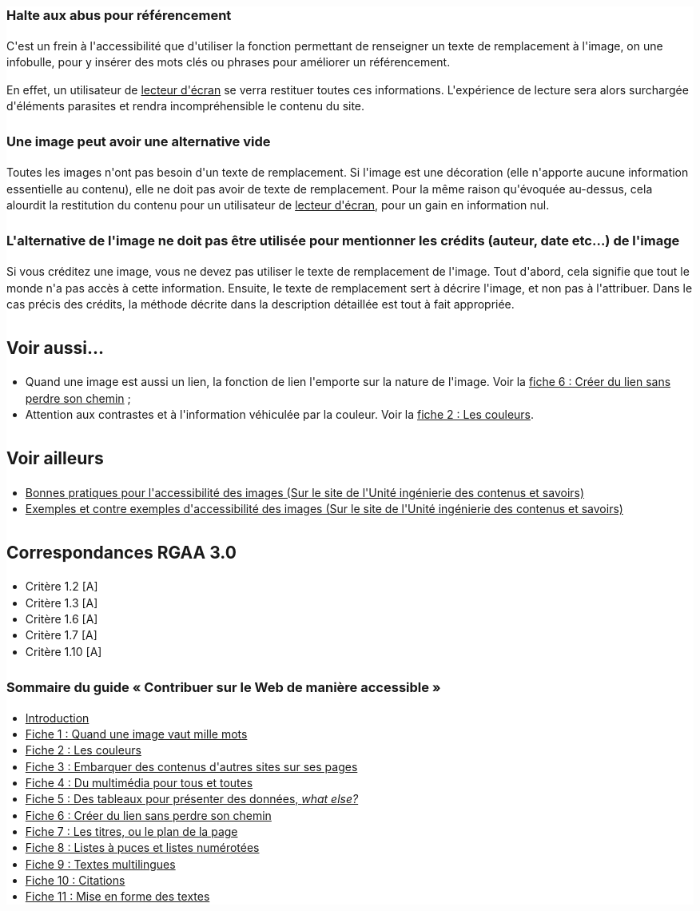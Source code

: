### Halte aux abus pour référencement

C'est un frein à l'accessibilité que d'utiliser la fonction permettant de renseigner un texte de remplacement à l'image, on une infobulle, pour y insérer des mots clés ou phrases pour améliorer un référencement. 

En effet, un utilisateur de [lecteur d'écran](glossaire.md#lecteur-decran) se verra restituer toutes ces informations. L'expérience de lecture sera alors surchargée d'éléments parasites et rendra incompréhensible le contenu du site.

### Une image peut avoir une alternative vide

Toutes les images n'ont pas besoin d'un texte de remplacement. Si l'image est une décoration (elle n'apporte aucune information essentielle au contenu), elle ne doit pas avoir de texte de remplacement. Pour la même raison qu'évoquée au-dessus, cela alourdit la restitution du contenu pour un utilisateur de [lecteur d'écran](glossaire.md#lecteur-decran), pour un gain en information nul.

### L'alternative de l'image ne doit pas être utilisée pour mentionner les crédits (auteur, date etc...) de l'image

Si vous créditez une image, vous ne devez pas utiliser le texte de remplacement de l'image. Tout d'abord, cela signifie que tout le monde n'a pas accès à cette information. Ensuite, le texte de remplacement sert à décrire l'image, et non pas à l'attribuer. Dans le cas précis des crédits, la méthode décrite dans la description détaillée est tout à fait appropriée.


## Voir aussi...

- Quand une image est aussi un lien, la fonction de lien l'emporte sur la nature de l'image. Voir la [fiche 6&nbsp;: Créer du lien sans perdre son chemin](liens.md)&nbsp;;
- Attention aux contrastes et à l'information véhiculée par la couleur. Voir la [fiche 2&nbsp;: Les couleurs](#couleurs.md).

## Voir ailleurs

- [Bonnes pratiques pour l'accessibilité des images (Sur le site de l'Unité ingénierie des contenus et savoirs)](http://ics.utc.fr/capa/DOCS/SP4/Tuto/02/co/02-CAPA_BonnesPratiques_3.html)
- [Exemples et contre exemples d'accessibilité des images (Sur le site de l'Unité ingénierie des contenus et savoirs)](http://ics.utc.fr/capa/DOCS/SP4/Tuto/01/co/01-CAPA_Sensibilisation_3.html)

## Correspondances RGAA 3.0

- Critère 1.2 [A]
- Critère 1.3 [A]
- Critère 1.6 [A]
- Critère 1.7 [A]
- Critère 1.10 [A]

### Sommaire du guide «&nbsp;Contribuer sur le Web de manière accessible&nbsp;»

* [Introduction](0-intro.md)
* [Fiche 1&nbsp;: Quand une image vaut mille mots](images.md)
* [Fiche 2&nbsp;: Les couleurs](couleurs.md)
* [Fiche 3&nbsp;: Embarquer des contenus d'autres sites sur ses pages](cadres.md)
* [Fiche 4&nbsp;: Du multimédia pour tous et toutes](multimedia.md)
* [Fiche 5&nbsp;: Des tableaux pour présenter des données, <i lang="en">what else?</i>](tableaux.md)
* [Fiche 6&nbsp;: Créer du lien sans perdre son chemin](liens.md)
* [Fiche 7&nbsp;: Les titres, ou le plan de la page](titres.md)
* [Fiche 8&nbsp;: Listes à puces et listes numérotées](listes.md)
* [Fiche 9&nbsp;: Textes multilingues](langue.md)
* [Fiche 10&nbsp;: Citations](citations.md)
* [Fiche 11&nbsp;: Mise en forme des textes](mise-en-forme.md)